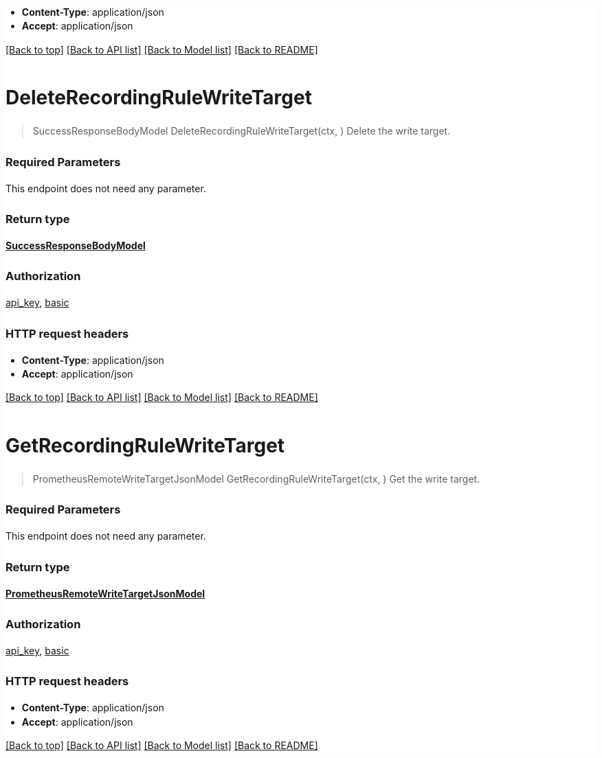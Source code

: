  - **Content-Type**: application/json
 - **Accept**: application/json

[[Back to top]](#) [[Back to API list]](../README.md#documentation-for-api-endpoints) [[Back to Model list]](../README.md#documentation-for-models) [[Back to README]](../README.md)

# **DeleteRecordingRuleWriteTarget**
> SuccessResponseBodyModel DeleteRecordingRuleWriteTarget(ctx, )
Delete the write target.

### Required Parameters
This endpoint does not need any parameter.

### Return type

[**SuccessResponseBodyModel**](SuccessResponseBody.md)

### Authorization

[api_key](../README.md#api_key), [basic](../README.md#basic)

### HTTP request headers

 - **Content-Type**: application/json
 - **Accept**: application/json

[[Back to top]](#) [[Back to API list]](../README.md#documentation-for-api-endpoints) [[Back to Model list]](../README.md#documentation-for-models) [[Back to README]](../README.md)

# **GetRecordingRuleWriteTarget**
> PrometheusRemoteWriteTargetJsonModel GetRecordingRuleWriteTarget(ctx, )
Get the write target.

### Required Parameters
This endpoint does not need any parameter.

### Return type

[**PrometheusRemoteWriteTargetJsonModel**](PrometheusRemoteWriteTargetJSON.md)

### Authorization

[api_key](../README.md#api_key), [basic](../README.md#basic)

### HTTP request headers

 - **Content-Type**: application/json
 - **Accept**: application/json

[[Back to top]](#) [[Back to API list]](../README.md#documentation-for-api-endpoints) [[Back to Model list]](../README.md#documentation-for-models) [[Back to README]](../README.md)
